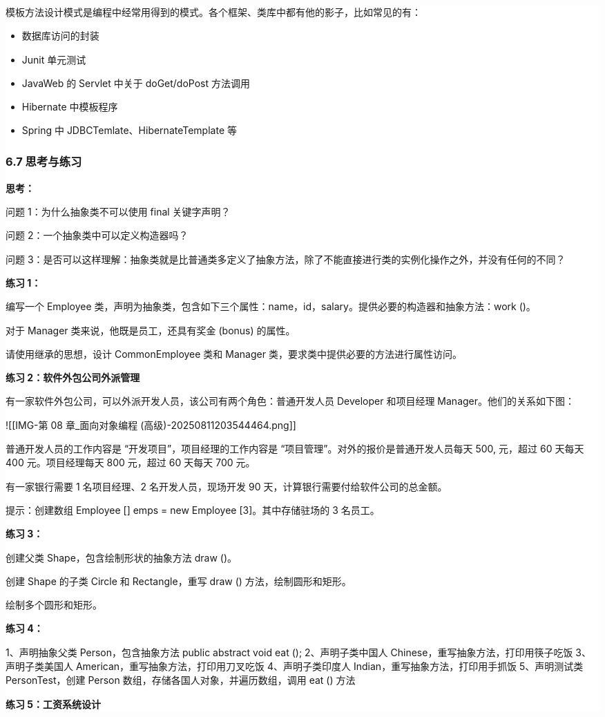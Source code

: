 模板方法设计模式是编程中经常用得到的模式。各个框架、类库中都有他的影子，比如常见的有：

- 数据库访问的封装
    
- Junit 单元测试
    
- JavaWeb 的 Servlet 中关于 doGet/doPost 方法调用
    
- Hibernate 中模板程序
    
- Spring 中 JDBCTemlate、HibernateTemplate 等
    

### 6.7 思考与练习

[](https://github.com/re4388/atguigu-java/tree/main/%E7%AC%AC08%E7%AB%A0_%E9%9D%A2%E5%90%91%E5%AF%B9%E8%B1%A1%E7%BC%96%E7%A8%8B%EF%BC%88%E9%AB%98%E7%BA%A7%EF%BC%89#67-%E6%80%9D%E8%80%83%E4%B8%8E%E7%BB%83%E4%B9%A0)

**思考：**

问题 1：为什么抽象类不可以使用 final 关键字声明？

问题 2：一个抽象类中可以定义构造器吗？

问题 3：是否可以这样理解：抽象类就是比普通类多定义了抽象方法，除了不能直接进行类的实例化操作之外，并没有任何的不同？

**练习 1：**

编写一个 Employee 类，声明为抽象类，包含如下三个属性：name，id，salary。提供必要的构造器和抽象方法：work ()。

对于 Manager 类来说，他既是员工，还具有奖金 (bonus) 的属性。

请使用继承的思想，设计 CommonEmployee 类和 Manager 类，要求类中提供必要的方法进行属性访问。

**练习 2：软件外包公司外派管理**

有一家软件外包公司，可以外派开发人员，该公司有两个角色：普通开发人员 Developer 和项目经理 Manager。他们的关系如下图：

![[IMG-第 08 章_面向对象编程 (高级)-20250811203544464.png]]

普通开发人员的工作内容是 “开发项目”，项目经理的工作内容是 “项目管理”。对外的报价是普通开发人员每天 500, 元，超过 60 天每天 400 元。项目经理每天 800 元，超过 60 天每天 700 元。

有一家银行需要 1 名项目经理、2 名开发人员，现场开发 90 天，计算银行需要付给软件公司的总金额。

提示：创建数组 Employee [] emps = new Employee [3]。其中存储驻场的 3 名员工。

**练习 3：**

创建父类 Shape，包含绘制形状的抽象方法 draw ()。

创建 Shape 的子类 Circle 和 Rectangle，重写 draw () 方法，绘制圆形和矩形。

绘制多个圆形和矩形。

**练习 4：**

1、声明抽象父类 Person，包含抽象方法 public abstract void eat (); 2、声明子类中国人 Chinese，重写抽象方法，打印用筷子吃饭 3、声明子类美国人 American，重写抽象方法，打印用刀叉吃饭 4、声明子类印度人 Indian，重写抽象方法，打印用手抓饭 5、声明测试类 PersonTest，创建 Person 数组，存储各国人对象，并遍历数组，调用 eat () 方法

**练习 5：工资系统设计**
